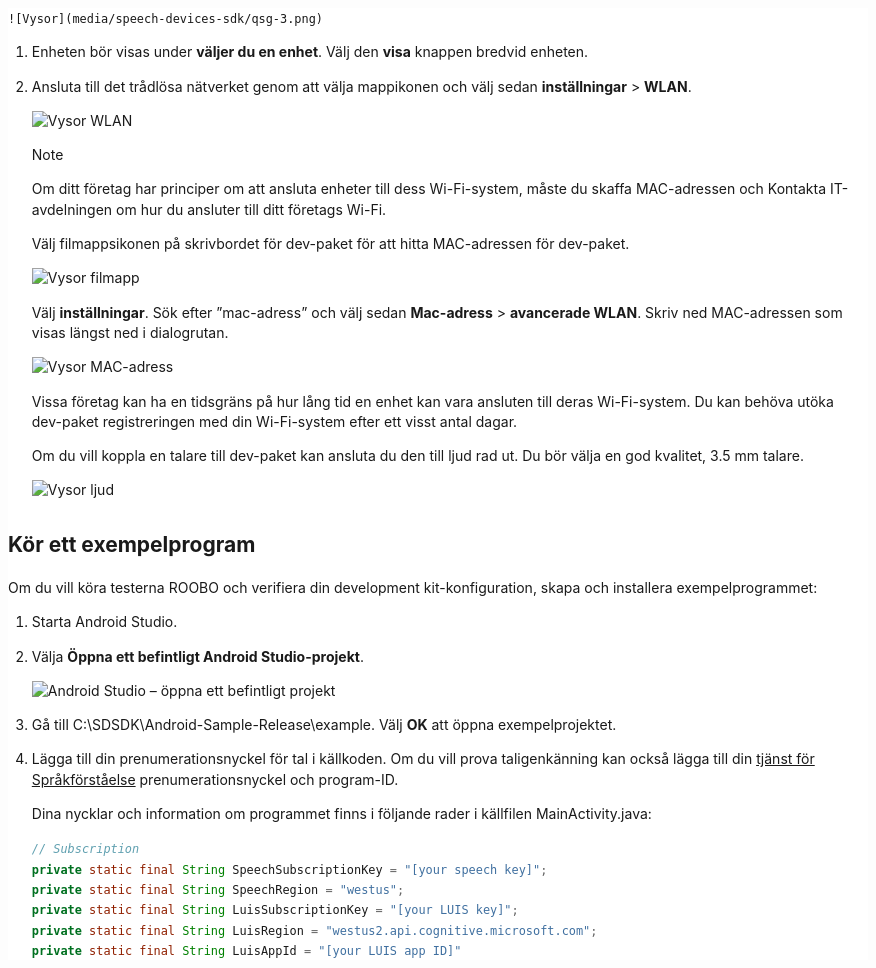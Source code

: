     ![Vysor](media/speech-devices-sdk/qsg-3.png)

1.  Enheten bör visas under **väljer du en enhet**. Välj den **visa** knappen bredvid enheten. 
 
1.  Ansluta till det trådlösa nätverket genom att välja mappikonen och välj sedan **inställningar** > **WLAN**.

    ![Vysor WLAN](media/speech-devices-sdk/qsg-4.png)
 
    > [!NOTE]
    > Om ditt företag har principer om att ansluta enheter till dess Wi-Fi-system, måste du skaffa MAC-adressen och Kontakta IT-avdelningen om hur du ansluter till ditt företags Wi-Fi. 
    >
    > Välj filmappsikonen på skrivbordet för dev-paket för att hitta MAC-adressen för dev-paket.
    >
    >  ![Vysor filmapp](media/speech-devices-sdk/qsg-10.png)
    >
    > Välj **inställningar**. Sök efter ”mac-adress” och välj sedan **Mac-adress** > **avancerade WLAN**. Skriv ned MAC-adressen som visas längst ned i dialogrutan. 
    >
    > ![Vysor MAC-adress](media/speech-devices-sdk/qsg-11.png)
    >
    > Vissa företag kan ha en tidsgräns på hur lång tid en enhet kan vara ansluten till deras Wi-Fi-system. Du kan behöva utöka dev-paket registreringen med din Wi-Fi-system efter ett visst antal dagar.
    > 
    > Om du vill koppla en talare till dev-paket kan ansluta du den till ljud rad ut. Du bör välja en god kvalitet, 3.5 mm talare.
    >
    > ![Vysor ljud](media/speech-devices-sdk/qsg-14.png)
 
## <a name="run-a-sample-application"></a>Kör ett exempelprogram

Om du vill köra testerna ROOBO och verifiera din development kit-konfiguration, skapa och installera exempelprogrammet:

1.  Starta Android Studio.

1.  Välja **Öppna ett befintligt Android Studio-projekt**.

    ![Android Studio – öppna ett befintligt projekt](media/speech-devices-sdk/qsg-5.png)
 
1.  Gå till C:\SDSDK\Android-Sample-Release\example. Välj **OK** att öppna exempelprojektet.
 
1.  Lägga till din prenumerationsnyckel för tal i källkoden. Om du vill prova taligenkänning kan också lägga till din [tjänst för Språkförståelse](https://azure.microsoft.com/services/cognitive-services/language-understanding-intelligent-service/) prenumerationsnyckel och program-ID. 

    Dina nycklar och information om programmet finns i följande rader i källfilen MainActivity.java:

    ```java
    // Subscription
    private static final String SpeechSubscriptionKey = "[your speech key]";
    private static final String SpeechRegion = "westus";
    private static final String LuisSubscriptionKey = "[your LUIS key]";
    private static final String LuisRegion = "westus2.api.cognitive.microsoft.com";
    private static final String LuisAppId = "[your LUIS app ID]"
    ```

